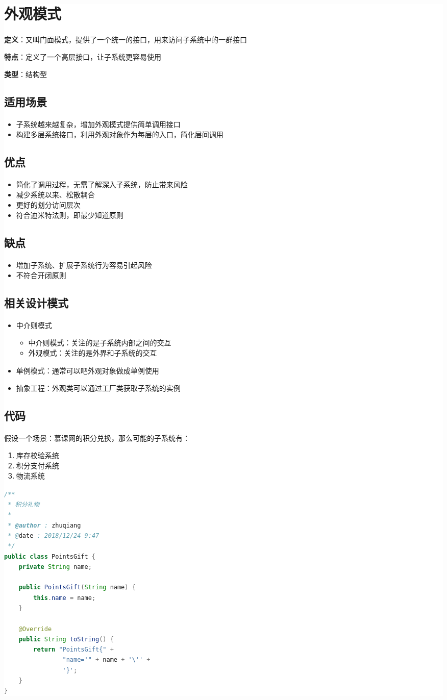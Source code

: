 # 外观模式

**定义**：又叫门面模式，提供了一个统一的接口，用来访问子系统中的一群接口

**特点**：定义了一个高层接口，让子系统更容易使用

**类型**：结构型

## 适用场景

- 子系统越来越复杂，增加外观模式提供简单调用接口
- 构建多层系统接口，利用外观对象作为每层的入口，简化层间调用

## 优点

- 简化了调用过程，无需了解深入子系统，防止带来风险
- 减少系统以来、松散耦合
- 更好的划分访问层次
- 符合迪米特法则，即最少知道原则

## 缺点

- 增加子系统、扩展子系统行为容易引起风险
- 不符合开闭原则

## 相关设计模式

- 中介则模式
  - 中介则模式：关注的是子系统内部之间的交互
  - 外观模式：关注的是外界和子系统的交互

- 单例模式：通常可以吧外观对象做成单例使用

- 抽象工程：外观类可以通过工厂类获取子系统的实例


## 代码
假设一个场景：慕课网的积分兑换，那么可能的子系统有：

1. 库存校验系统
2. 积分支付系统
3. 物流系统

```java
/**
 * 积分礼物
 *
 * @author : zhuqiang
 * @date : 2018/12/24 9:47
 */
public class PointsGift {
    private String name;

    public PointsGift(String name) {
        this.name = name;
    }

    @Override
    public String toString() {
        return "PointsGift{" +
                "name='" + name + '\'' +
                '}';
    }
}
```